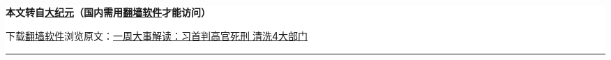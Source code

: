 <strong>本文转自<a href="https://www.epochtimes.com">大纪元</a>（国内需用<a href="https://github.com/ogdnsh3161/www/blob/master/README.md#8">翻墙软件</a>才能访问）</strong><p>下载<a href="https://github.com/ogdnsh3161/www/blob/master/README.md#8">翻墙软件</a>浏览原文：<a href="https://www.epochtimes.com/gb/16/11/12/n8486939.htm">一周大事解读：习首判高官死刑 清洗4大部门</a></p><hr>

